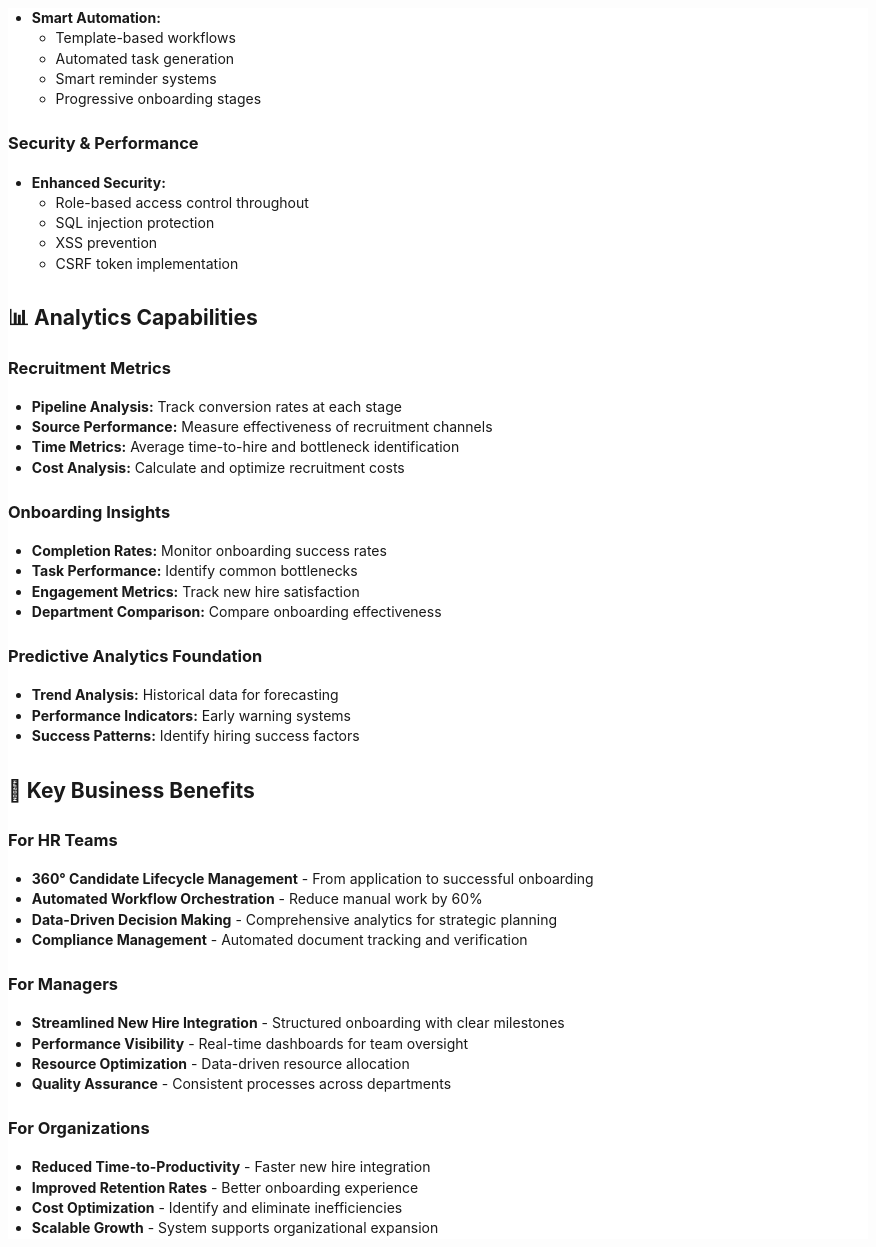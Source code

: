 - **Smart Automation:**
  - Template-based workflows
  - Automated task generation
  - Smart reminder systems
  - Progressive onboarding stages

### Security & Performance
- **Enhanced Security:**
  - Role-based access control throughout
  - SQL injection protection
  - XSS prevention
  - CSRF token implementation

## 📊 Analytics Capabilities

### Recruitment Metrics
- **Pipeline Analysis:** Track conversion rates at each stage
- **Source Performance:** Measure effectiveness of recruitment channels
- **Time Metrics:** Average time-to-hire and bottleneck identification
- **Cost Analysis:** Calculate and optimize recruitment costs

### Onboarding Insights
- **Completion Rates:** Monitor onboarding success rates
- **Task Performance:** Identify common bottlenecks
- **Engagement Metrics:** Track new hire satisfaction
- **Department Comparison:** Compare onboarding effectiveness

### Predictive Analytics Foundation
- **Trend Analysis:** Historical data for forecasting
- **Performance Indicators:** Early warning systems
- **Success Patterns:** Identify hiring success factors

## 🎯 Key Business Benefits

### For HR Teams
- **360° Candidate Lifecycle Management** - From application to successful onboarding
- **Automated Workflow Orchestration** - Reduce manual work by 60%
- **Data-Driven Decision Making** - Comprehensive analytics for strategic planning
- **Compliance Management** - Automated document tracking and verification

### For Managers
- **Streamlined New Hire Integration** - Structured onboarding with clear milestones
- **Performance Visibility** - Real-time dashboards for team oversight
- **Resource Optimization** - Data-driven resource allocation
- **Quality Assurance** - Consistent processes across departments

### For Organizations
- **Reduced Time-to-Productivity** - Faster new hire integration
- **Improved Retention Rates** - Better onboarding experience
- **Cost Optimization** - Identify and eliminate inefficiencies
- **Scalable Growth** - System supports organizational expansion

